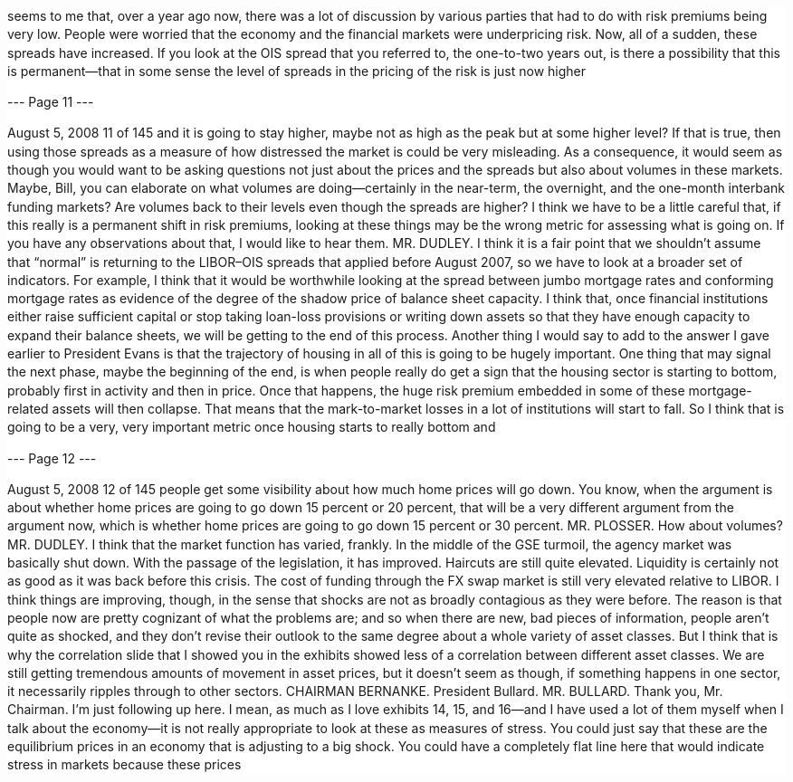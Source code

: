 seems to me that, over a year ago now, there was a lot of discussion by various parties that had to
do with risk premiums being very low. People were worried that the economy and the financial
markets were underpricing risk. Now, all of a sudden, these spreads have increased. If you look
at the OIS spread that you referred to, the one-to-two years out, is there a possibility that this is
permanent—that in some sense the level of spreads in the pricing of the risk is just now higher

--- Page 11 ---

August 5, 2008 11 of 145
and it is going to stay higher, maybe not as high as the peak but at some higher level? If that is
true, then using those spreads as a measure of how distressed the market is could be very
misleading. As a consequence, it would seem as though you would want to be asking questions
not just about the prices and the spreads but also about volumes in these markets. Maybe, Bill,
you can elaborate on what volumes are doing—certainly in the near-term, the overnight, and the
one-month interbank funding markets? Are volumes back to their levels even though the spreads
are higher? I think we have to be a little careful that, if this really is a permanent shift in risk
premiums, looking at these things may be the wrong metric for assessing what is going on. If
you have any observations about that, I would like to hear them.
MR. DUDLEY. I think it is a fair point that we shouldn’t assume that “normal” is
returning to the LIBOR–OIS spreads that applied before August 2007, so we have to look at a
broader set of indicators. For example, I think that it would be worthwhile looking at the spread
between jumbo mortgage rates and conforming mortgage rates as evidence of the degree of the
shadow price of balance sheet capacity. I think that, once financial institutions either raise
sufficient capital or stop taking loan-loss provisions or writing down assets so that they have
enough capacity to expand their balance sheets, we will be getting to the end of this process.
Another thing I would say to add to the answer I gave earlier to President Evans is that
the trajectory of housing in all of this is going to be hugely important. One thing that may signal
the next phase, maybe the beginning of the end, is when people really do get a sign that the
housing sector is starting to bottom, probably first in activity and then in price. Once that
happens, the huge risk premium embedded in some of these mortgage-related assets will then
collapse. That means that the mark-to-market losses in a lot of institutions will start to fall. So I
think that is going to be a very, very important metric once housing starts to really bottom and

--- Page 12 ---

August 5, 2008 12 of 145
people get some visibility about how much home prices will go down. You know, when the
argument is about whether home prices are going to go down 15 percent or 20 percent, that will
be a very different argument from the argument now, which is whether home prices are going to
go down 15 percent or 30 percent.
MR. PLOSSER. How about volumes?
MR. DUDLEY. I think that the market function has varied, frankly. In the middle of the
GSE turmoil, the agency market was basically shut down. With the passage of the legislation, it
has improved. Haircuts are still quite elevated. Liquidity is certainly not as good as it was back
before this crisis. The cost of funding through the FX swap market is still very elevated relative
to LIBOR. I think things are improving, though, in the sense that shocks are not as broadly
contagious as they were before. The reason is that people now are pretty cognizant of what the
problems are; and so when there are new, bad pieces of information, people aren’t quite as
shocked, and they don’t revise their outlook to the same degree about a whole variety of asset
classes. But I think that is why the correlation slide that I showed you in the exhibits showed
less of a correlation between different asset classes. We are still getting tremendous amounts of
movement in asset prices, but it doesn’t seem as though, if something happens in one sector, it
necessarily ripples through to other sectors.
CHAIRMAN BERNANKE. President Bullard.
MR. BULLARD. Thank you, Mr. Chairman. I’m just following up here. I mean, as
much as I love exhibits 14, 15, and 16—and I have used a lot of them myself when I talk about
the economy—it is not really appropriate to look at these as measures of stress. You could just
say that these are the equilibrium prices in an economy that is adjusting to a big shock. You
could have a completely flat line here that would indicate stress in markets because these prices
